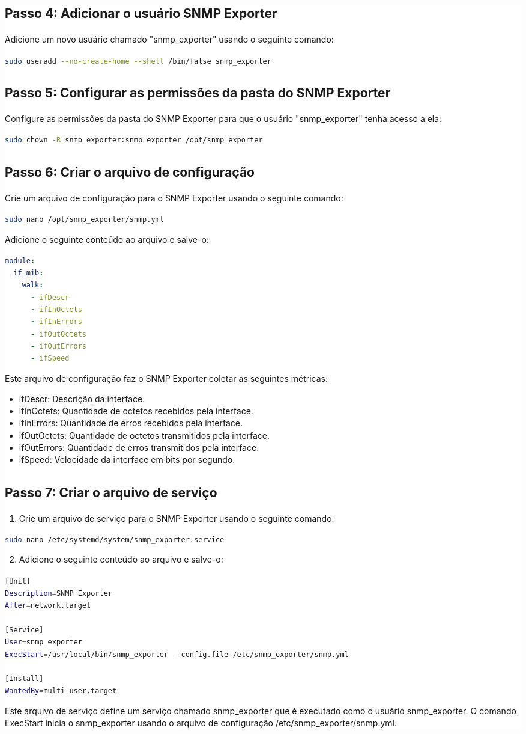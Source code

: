 ## Passo 4: Adicionar o usuário SNMP Exporter

Adicione um novo usuário chamado "snmp_exporter" usando o seguinte comando:
```bash
sudo useradd --no-create-home --shell /bin/false snmp_exporter
```

## Passo 5: Configurar as permissões da pasta do SNMP Exporter

Configure as permissões da pasta do SNMP Exporter para que o usuário "snmp_exporter" tenha acesso a ela:
```bash
sudo chown -R snmp_exporter:snmp_exporter /opt/snmp_exporter
```

## Passo 6: Criar o arquivo de configuração

Crie um arquivo de configuração para o SNMP Exporter usando o seguinte comando:
```bash
sudo nano /opt/snmp_exporter/snmp.yml
```
Adicione o seguinte conteúdo ao arquivo e salve-o:
```yaml
module:
  if_mib:
    walk:
      - ifDescr
      - ifInOctets
      - ifInErrors
      - ifOutOctets
      - ifOutErrors
      - ifSpeed
```

Este arquivo de configuração faz o SNMP Exporter coletar as seguintes métricas:

* ifDescr: Descrição da interface.
* ifInOctets: Quantidade de octetos recebidos pela interface.
* ifInErrors: Quantidade de erros recebidos pela interface.
* ifOutOctets: Quantidade de octetos transmitidos pela interface.
* ifOutErrors: Quantidade de erros transmitidos pela interface.
* ifSpeed: Velocidade da interface em bits por segundo.

## Passo 7: Criar o arquivo de serviço

1. Crie um arquivo de serviço para o SNMP Exporter usando o seguinte comando:
```bash
sudo nano /etc/systemd/system/snmp_exporter.service
```
2. Adicione o seguinte conteúdo ao arquivo e salve-o:
```bash
[Unit]
Description=SNMP Exporter
After=network.target

[Service]
User=snmp_exporter
ExecStart=/usr/local/bin/snmp_exporter --config.file /etc/snmp_exporter/snmp.yml

[Install]
WantedBy=multi-user.target
```
Este arquivo de serviço define um serviço chamado snmp_exporter que é executado como o usuário snmp_exporter. O comando ExecStart inicia o snmp_exporter usando o arquivo de configuração /etc/snmp_exporter/snmp.yml.